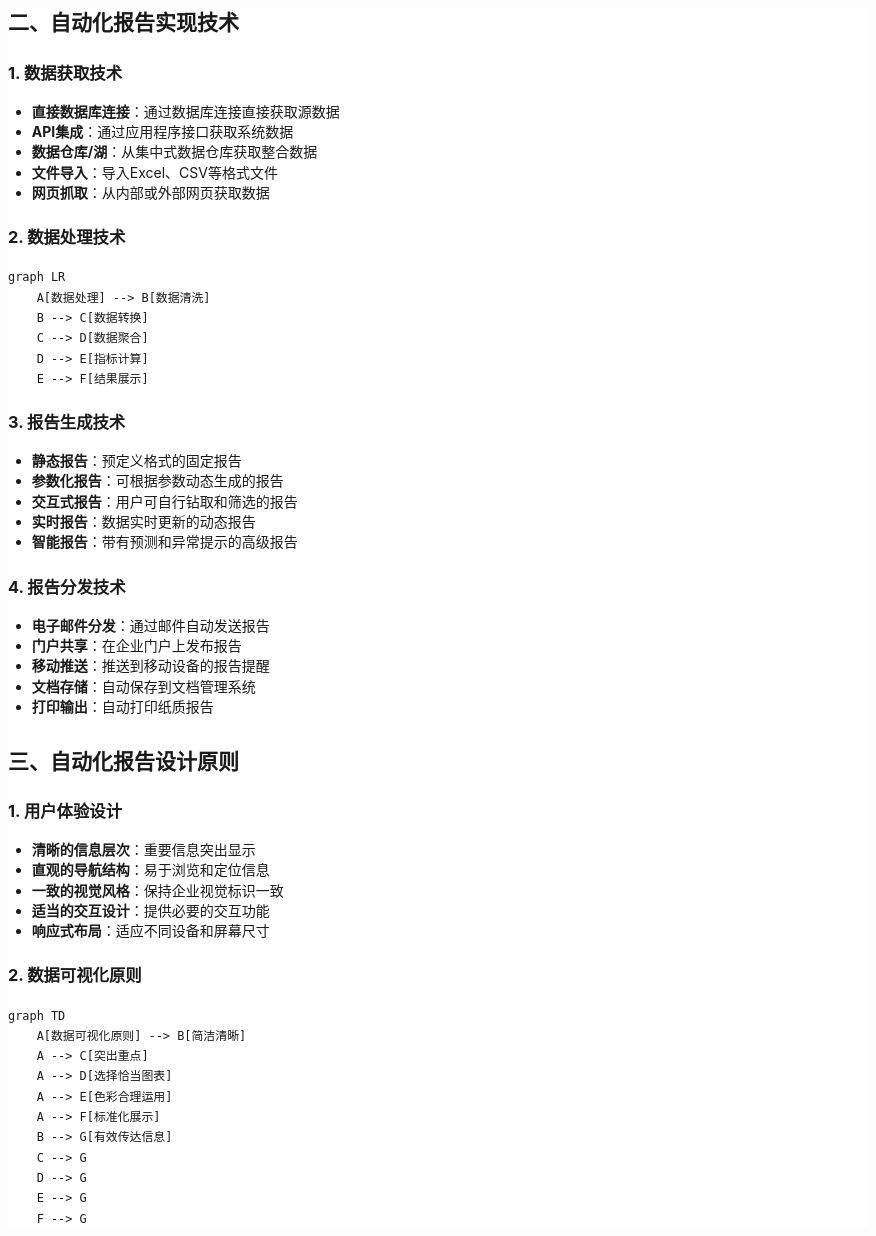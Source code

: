 ## 二、自动化报告实现技术

### 1. 数据获取技术
- **直接数据库连接**：通过数据库连接直接获取源数据
- **API集成**：通过应用程序接口获取系统数据
- **数据仓库/湖**：从集中式数据仓库获取整合数据
- **文件导入**：导入Excel、CSV等格式文件
- **网页抓取**：从内部或外部网页获取数据

### 2. 数据处理技术
```mermaid
graph LR
    A[数据处理] --> B[数据清洗]
    B --> C[数据转换]
    C --> D[数据聚合]
    D --> E[指标计算]
    E --> F[结果展示]
```

### 3. 报告生成技术
- **静态报告**：预定义格式的固定报告
- **参数化报告**：可根据参数动态生成的报告
- **交互式报告**：用户可自行钻取和筛选的报告
- **实时报告**：数据实时更新的动态报告
- **智能报告**：带有预测和异常提示的高级报告

### 4. 报告分发技术
- **电子邮件分发**：通过邮件自动发送报告
- **门户共享**：在企业门户上发布报告
- **移动推送**：推送到移动设备的报告提醒
- **文档存储**：自动保存到文档管理系统
- **打印输出**：自动打印纸质报告

## 三、自动化报告设计原则

### 1. 用户体验设计
- **清晰的信息层次**：重要信息突出显示
- **直观的导航结构**：易于浏览和定位信息
- **一致的视觉风格**：保持企业视觉标识一致
- **适当的交互设计**：提供必要的交互功能
- **响应式布局**：适应不同设备和屏幕尺寸

### 2. 数据可视化原则
```mermaid
graph TD
    A[数据可视化原则] --> B[简洁清晰]
    A --> C[突出重点]
    A --> D[选择恰当图表]
    A --> E[色彩合理运用]
    A --> F[标准化展示]
    B --> G[有效传达信息]
    C --> G
    D --> G
    E --> G
    F --> G
```
